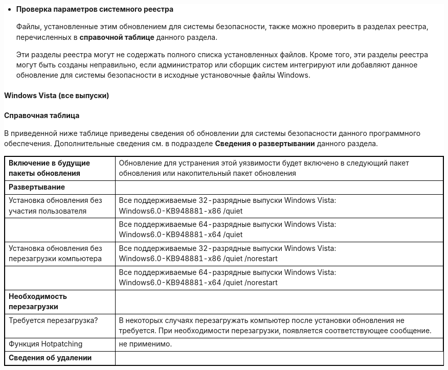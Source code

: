 -   **Проверка параметров системного реестра**

    Файлы, установленные этим обновлением для системы безопасности, также можно проверить в разделах реестра, перечисленных в **справочной таблице** данного раздела.

    Эти разделы реестра могут не содержать полного списка установленных файлов. Кроме того, эти разделы реестра могут быть созданы неправильно, если администратор или сборщик систем интегрируют или добавляют данное обновление для системы безопасности в исходные установочные файлы Windows.

#### Windows Vista (все выпуски)

**Справочная таблица**

В приведенной ниже таблице приведены сведения об обновлении для системы безопасности данного программного обеспечения. Дополнительные сведения см. в подразделе **Сведения о развертывании** данного раздела.

 
<table style="border:1px solid black;">
<tbody>
<tr class="odd">
<td style="border:1px solid black;"><strong>Включение в будущие пакеты обновления</strong></td>
<td style="border:1px solid black;">Обновление для устранения этой уязвимости будет включено в следующий пакет обновления или накопительный пакет обновления</td>
</tr>
<tr class="even">
<td style="border:1px solid black;"><strong>Развертывание</strong></td>
<td style="border:1px solid black;"></td>
</tr>
<tr class="odd">
<td style="border:1px solid black;">Установка обновления без участия пользователя</td>
<td style="border:1px solid black;">Все поддерживаемые 32-разрядные выпуски Windows Vista:<br />
Windows6.0-KB948881-x86 /quiet</td>
</tr>
<tr class="even">
<td style="border:1px solid black;"></td>
<td style="border:1px solid black;">Все поддерживаемые 64-разрядные выпуски Windows Vista:<br />
Windows6.0-KB948881-x64 /quiet</td>
</tr>
<tr class="odd">
<td style="border:1px solid black;">Установка обновления без перезагрузки компьютера</td>
<td style="border:1px solid black;">Все поддерживаемые 32-разрядные выпуски Windows Vista:<br />
Windows6.0-KB948881-x86 /quiet /norestart</td>
</tr>
<tr class="even">
<td style="border:1px solid black;"></td>
<td style="border:1px solid black;">Все поддерживаемые 64-разрядные выпуски Windows Vista:<br />
Windows6.0-KB948881-x64 /quiet /norestart</td>
</tr>
<tr class="odd">
<td style="border:1px solid black;"><strong>Необходимость перезагрузки</strong></td>
<td style="border:1px solid black;"></td>
</tr>
<tr class="even">
<td style="border:1px solid black;">Требуется перезагрузка?</td>
<td style="border:1px solid black;">В некоторых случаях перезагружать компьютер после установки обновления не требуется. При необходимости перезагрузки, появляется соответствующее сообщение.</td>
</tr>
<tr class="odd">
<td style="border:1px solid black;">Функция Hotpatching</td>
<td style="border:1px solid black;">не применимо.</td>
</tr>
<tr class="even">
<td style="border:1px solid black;"><strong>Сведения об удалении</strong></td>